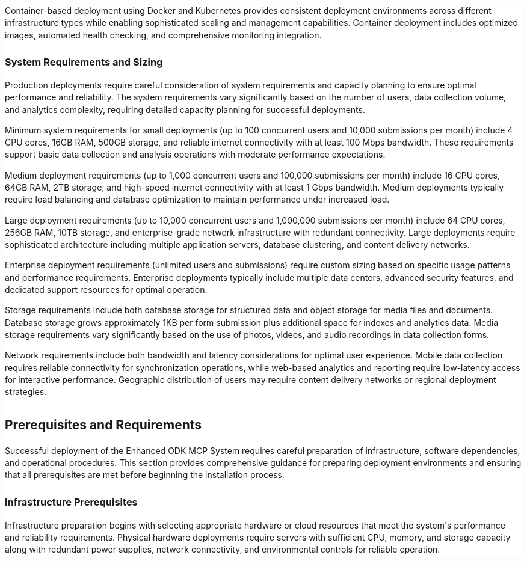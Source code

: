 Container-based deployment using Docker and Kubernetes provides consistent deployment environments across different infrastructure types while enabling sophisticated scaling and management capabilities. Container deployment includes optimized images, automated health checking, and comprehensive monitoring integration.

### System Requirements and Sizing

Production deployments require careful consideration of system requirements and capacity planning to ensure optimal performance and reliability. The system requirements vary significantly based on the number of users, data collection volume, and analytics complexity, requiring detailed capacity planning for successful deployments.

Minimum system requirements for small deployments (up to 100 concurrent users and 10,000 submissions per month) include 4 CPU cores, 16GB RAM, 500GB storage, and reliable internet connectivity with at least 100 Mbps bandwidth. These requirements support basic data collection and analysis operations with moderate performance expectations.

Medium deployment requirements (up to 1,000 concurrent users and 100,000 submissions per month) include 16 CPU cores, 64GB RAM, 2TB storage, and high-speed internet connectivity with at least 1 Gbps bandwidth. Medium deployments typically require load balancing and database optimization to maintain performance under increased load.

Large deployment requirements (up to 10,000 concurrent users and 1,000,000 submissions per month) include 64 CPU cores, 256GB RAM, 10TB storage, and enterprise-grade network infrastructure with redundant connectivity. Large deployments require sophisticated architecture including multiple application servers, database clustering, and content delivery networks.

Enterprise deployment requirements (unlimited users and submissions) require custom sizing based on specific usage patterns and performance requirements. Enterprise deployments typically include multiple data centers, advanced security features, and dedicated support resources for optimal operation.

Storage requirements include both database storage for structured data and object storage for media files and documents. Database storage grows approximately 1KB per form submission plus additional space for indexes and analytics data. Media storage requirements vary significantly based on the use of photos, videos, and audio recordings in data collection forms.

Network requirements include both bandwidth and latency considerations for optimal user experience. Mobile data collection requires reliable connectivity for synchronization operations, while web-based analytics and reporting require low-latency access for interactive performance. Geographic distribution of users may require content delivery networks or regional deployment strategies.

## Prerequisites and Requirements

Successful deployment of the Enhanced ODK MCP System requires careful preparation of infrastructure, software dependencies, and operational procedures. This section provides comprehensive guidance for preparing deployment environments and ensuring that all prerequisites are met before beginning the installation process.

### Infrastructure Prerequisites

Infrastructure preparation begins with selecting appropriate hardware or cloud resources that meet the system's performance and reliability requirements. Physical hardware deployments require servers with sufficient CPU, memory, and storage capacity along with redundant power supplies, network connectivity, and environmental controls for reliable operation.
